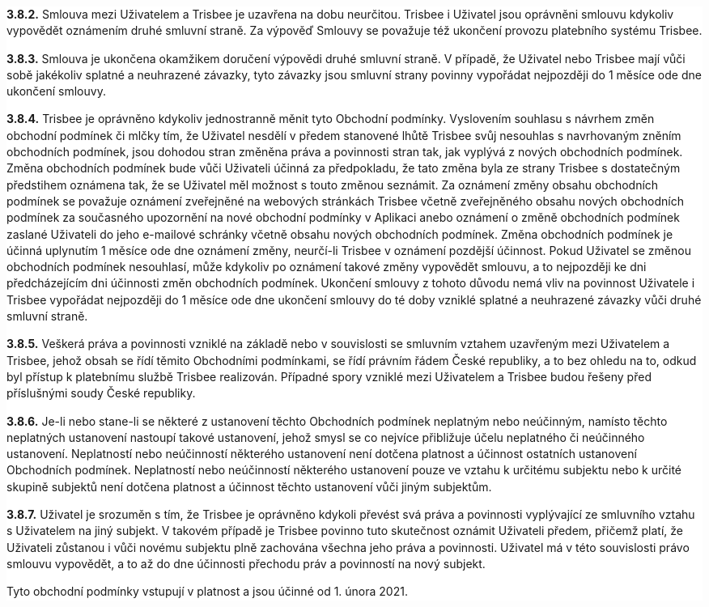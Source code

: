 **3.8.2.** Smlouva mezi Uživatelem a Trisbee je uzavřena na dobu
neurčitou. Trisbee i Uživatel jsou oprávněni smlouvu kdykoliv vypovědět
oznámením druhé smluvní straně. Za výpověď Smlouvy se považuje též
ukončení provozu platebního systému Trisbee.

**3.8.3.** Smlouva je ukončena okamžikem doručení výpovědi druhé smluvní
straně. V případě, že Uživatel nebo Trisbee mají vůči sobě jakékoliv
splatné a neuhrazené závazky, tyto závazky jsou smluvní strany povinny
vypořádat nejpozději do 1 měsíce ode dne ukončení smlouvy.

**3.8.4.** Trisbee je oprávněno kdykoliv jednostranně měnit tyto
Obchodní podmínky. Vyslovením souhlasu s návrhem změn obchodní podmínek
či mlčky tím, že Uživatel nesdělí v předem stanovené lhůtě Trisbee svůj
nesouhlas s navrhovaným zněním obchodních podmínek, jsou dohodou stran
změněna práva a povinnosti stran tak, jak vyplývá z nových obchodních
podmínek. Změna obchodních podmínek bude vůči Uživateli účinná za
předpokladu, že tato změna byla ze strany Trisbee s dostatečným
předstihem oznámena tak, že se Uživatel měl možnost s touto změnou
seznámit. Za oznámení změny obsahu obchodních podmínek se považuje
oznámení zveřejněné na webových stránkách Trisbee včetně zveřejněného
obsahu nových obchodních podmínek za současného upozornění na nové
obchodní podmínky v Aplikaci anebo oznámení o změně obchodních podmínek
zaslané Uživateli do jeho e-mailové schránky včetně obsahu nových
obchodních podmínek. Změna obchodních podmínek je účinná uplynutím 1
měsíce ode dne oznámení změny, neurčí-li Trisbee v oznámení pozdější
účinnost. Pokud Uživatel se změnou obchodních podmínek nesouhlasí, může
kdykoliv po oznámení takové změny vypovědět smlouvu, a to nejpozději ke
dni předcházejícím dni účinnosti změn obchodních podmínek. Ukončení
smlouvy z tohoto důvodu nemá vliv na povinnost Uživatele i Trisbee
vypořádat nejpozději do 1 měsíce ode dne ukončení smlouvy do té doby
vzniklé splatné a neuhrazené závazky vůči druhé smluvní straně.

**3.8.5.** Veškerá práva a povinnosti vzniklé na základě nebo v
souvislosti se smluvním vztahem uzavřeným mezi Uživatelem a Trisbee,
jehož obsah se řídí těmito Obchodními podmínkami, se řídí právním řádem
České republiky, a to bez ohledu na to, odkud byl přístup k platebnímu
službě Trisbee realizován. Případné spory vzniklé mezi Uživatelem a
Trisbee budou řešeny před příslušnými soudy České republiky.

**3.8.6.** Je-li nebo stane-li se některé z ustanovení těchto Obchodních
podmínek neplatným nebo neúčinným, namísto těchto neplatných ustanovení
nastoupí takové ustanovení, jehož smysl se co nejvíce přibližuje účelu
neplatného či neúčinného ustanovení. Neplatností nebo neúčinností
některého ustanovení není dotčena platnost a účinnost ostatních
ustanovení Obchodních podmínek. Neplatností nebo neúčinností některého
ustanovení pouze ve vztahu k určitému subjektu nebo k určité skupině
subjektů není dotčena platnost a účinnost těchto ustanovení vůči jiným
subjektům.

**3.8.7.** Uživatel je srozuměn s tím, že Trisbee je oprávněno kdykoli
převést svá práva a povinnosti vyplývající ze smluvního vztahu s
Uživatelem na jiný subjekt. V takovém případě je Trisbee povinno tuto
skutečnost oznámit Uživateli předem, přičemž platí, že Uživateli
zůstanou i vůči novému subjektu plně zachována všechna jeho práva a
povinnosti. Uživatel má v této souvislosti právo smlouvu vypovědět, a to
až do dne účinnosti přechodu práv a povinností na nový subjekt.

Tyto obchodní podmínky vstupují v platnost a jsou účinné od 1. února
2021.
